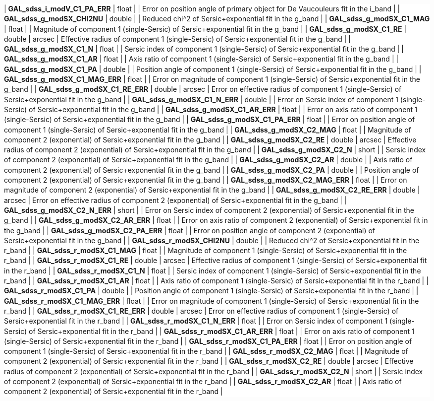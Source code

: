 | **GAL_sdss_i_modV_C1_PA_ERR** | float | 		 | Error on position angle of primary object for De Vaucouleurs fit in the i_band |
| **GAL_sdss_g_modSX_CHI2NU** | double | 		 | Reduced chi^2 of Sersic+exponential fit in the g_band |
| **GAL_sdss_g_modSX_C1_MAG** | float | 		 | Magnitude of component 1 (single-Sersic) of Sersic+exponential fit in the g_band |
| **GAL_sdss_g_modSX_C1_RE** | double | arcsec | Effective radius of component 1 (single-Sersic) of Sersic+exponential fit in the g_band |
| **GAL_sdss_g_modSX_C1_N** | float | 		 | Sersic index of component 1 (single-Sersic) of Sersic+exponential fit in the g_band |
| **GAL_sdss_g_modSX_C1_AR** | float | 		 | Axis ratio of component 1 (single-Sersic) of Sersic+exponential fit in the g_band |
| **GAL_sdss_g_modSX_C1_PA** | double | 		 | Position angle of component 1 (single-Sersic) of Sersic+exponential fit in the g_band |
| **GAL_sdss_g_modSX_C1_MAG_ERR** | float | 		 | Error on magnitude of component 1 (single-Sersic) of Sersic+exponential fit in the g_band |
| **GAL_sdss_g_modSX_C1_RE_ERR** | double | arcsec | Error on effective radius of component 1 (single-Sersic) of Sersic+exponential fit in the g_band |
| **GAL_sdss_g_modSX_C1_N_ERR** | double | 		 | Error on Sersic index of component 1 (single-Sersic) of Sersic+exponential fit in the g_band |
| **GAL_sdss_g_modSX_C1_AR_ERR** | float | 		 | Error on axis ratio of component 1 (single-Sersic) of Sersic+exponential fit in the g_band |
| **GAL_sdss_g_modSX_C1_PA_ERR** | float | 		 | Error on position angle of component 1 (single-Sersic) of Sersic+exponential fit in the g_band |
| **GAL_sdss_g_modSX_C2_MAG** | float | 		 | Magnitude of component 2 (exponential) of Sersic+exponential fit in the g_band |
| **GAL_sdss_g_modSX_C2_RE** | double | arcsec | Effective radius of component 2 (exponential) of Sersic+exponential fit in the g_band |
| **GAL_sdss_g_modSX_C2_N** | short | 		 | Sersic index of component 2 (exponential) of Sersic+exponential fit in the g_band |
| **GAL_sdss_g_modSX_C2_AR** | double | 		 | Axis ratio of component 2 (exponential) of Sersic+exponential fit in the g_band |
| **GAL_sdss_g_modSX_C2_PA** | double | 		 | Position angle of component 2 (exponential) of Sersic+exponential fit in the g_band |
| **GAL_sdss_g_modSX_C2_MAG_ERR** | float | 		 | Error on magnitude of component 2 (exponential) of Sersic+exponential fit in the g_band |
| **GAL_sdss_g_modSX_C2_RE_ERR** | double | arcsec | Error on effective radius of component 2 (exponential) of Sersic+exponential fit in the g_band |
| **GAL_sdss_g_modSX_C2_N_ERR** | short | 		 | Error on Sersic index of component 2 (exponential) of Sersic+exponential fit in the g_band |
| **GAL_sdss_g_modSX_C2_AR_ERR** | float | 		 | Error on axis ratio of component 2 (exponential) of Sersic+exponential fit in the g_band |
| **GAL_sdss_g_modSX_C2_PA_ERR** | float | 		 | Error on position angle of component 2 (exponential) of Sersic+exponential fit in the g_band |
| **GAL_sdss_r_modSX_CHI2NU** | double | 		 | Reduced chi^2 of Sersic+exponential fit in the r_band |
| **GAL_sdss_r_modSX_C1_MAG** | float | 		 | Magnitude of component 1 (single-Sersic) of Sersic+exponential fit in the r_band |
| **GAL_sdss_r_modSX_C1_RE** | double | arcsec | Effective radius of component 1 (single-Sersic) of Sersic+exponential fit in the r_band |
| **GAL_sdss_r_modSX_C1_N** | float | 		 | Sersic index of component 1 (single-Sersic) of Sersic+exponential fit in the r_band |
| **GAL_sdss_r_modSX_C1_AR** | float | 		 | Axis ratio of component 1 (single-Sersic) of Sersic+exponential fit in the r_band |
| **GAL_sdss_r_modSX_C1_PA** | double | 		 | Position angle of component 1 (single-Sersic) of Sersic+exponential fit in the r_band |
| **GAL_sdss_r_modSX_C1_MAG_ERR** | float | 		 | Error on magnitude of component 1 (single-Sersic) of Sersic+exponential fit in the r_band |
| **GAL_sdss_r_modSX_C1_RE_ERR** | double | arcsec | Error on effective radius of component 1 (single-Sersic) of Sersic+exponential fit in the r_band |
| **GAL_sdss_r_modSX_C1_N_ERR** | float | 		 | Error on Sersic index of component 1 (single-Sersic) of Sersic+exponential fit in the r_band |
| **GAL_sdss_r_modSX_C1_AR_ERR** | float | 		 | Error on axis ratio of component 1 (single-Sersic) of Sersic+exponential fit in the r_band |
| **GAL_sdss_r_modSX_C1_PA_ERR** | float | 		 | Error on position angle of component 1 (single-Sersic) of Sersic+exponential fit in the r_band |
| **GAL_sdss_r_modSX_C2_MAG** | float | 		 | Magnitude of component 2 (exponential) of Sersic+exponential fit in the r_band |
| **GAL_sdss_r_modSX_C2_RE** | double | arcsec | Effective radius of component 2 (exponential) of Sersic+exponential fit in the r_band |
| **GAL_sdss_r_modSX_C2_N** | short | 		 | Sersic index of component 2 (exponential) of Sersic+exponential fit in the r_band |
| **GAL_sdss_r_modSX_C2_AR** | float | 		 | Axis ratio of component 2 (exponential) of Sersic+exponential fit in the r_band |